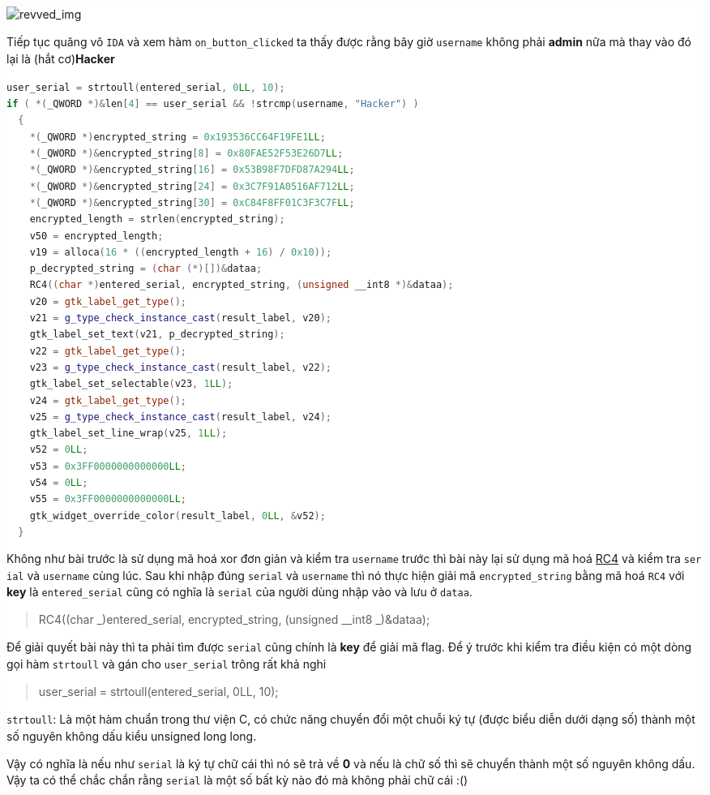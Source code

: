 ![revved_img](/assets/images/posts/DDC/Tu-Ket/Rev/4afe6189aaea261d141cea6f438124f2.png)

Tiếp tục quăng vô `IDA` và xem hàm `on_button_clicked` ta thấy được rằng bây giờ `username` không phải **admin** nữa mà thay vào đó lại là (hắt cơ)**Hacker**

```cpp
user_serial = strtoull(entered_serial, 0LL, 10);
if ( *(_QWORD *)&len[4] == user_serial && !strcmp(username, "Hacker") )
  {
    *(_QWORD *)encrypted_string = 0x193536CC64F19FE1LL;
    *(_QWORD *)&encrypted_string[8] = 0x80FAE52F53E26D7LL;
    *(_QWORD *)&encrypted_string[16] = 0x53B98F7DFD87A294LL;
    *(_QWORD *)&encrypted_string[24] = 0x3C7F91A0516AF712LL;
    *(_QWORD *)&encrypted_string[30] = 0xC84F8FF01C3F3C7FLL;
    encrypted_length = strlen(encrypted_string);
    v50 = encrypted_length;
    v19 = alloca(16 * ((encrypted_length + 16) / 0x10));
    p_decrypted_string = (char (*)[])&dataa;
    RC4((char *)entered_serial, encrypted_string, (unsigned __int8 *)&dataa);
    v20 = gtk_label_get_type();
    v21 = g_type_check_instance_cast(result_label, v20);
    gtk_label_set_text(v21, p_decrypted_string);
    v22 = gtk_label_get_type();
    v23 = g_type_check_instance_cast(result_label, v22);
    gtk_label_set_selectable(v23, 1LL);
    v24 = gtk_label_get_type();
    v25 = g_type_check_instance_cast(result_label, v24);
    gtk_label_set_line_wrap(v25, 1LL);
    v52 = 0LL;
    v53 = 0x3FF0000000000000LL;
    v54 = 0LL;
    v55 = 0x3FF0000000000000LL;
    gtk_widget_override_color(result_label, 0LL, &v52);
  }
```

Không như bài trước là sử dụng mã hoá xor đơn giản và kiểm tra `username` trước thì bài này lại sử dụng mã hoá [RC4](https://en.wikipedia.org/wiki/RC4) và kiểm tra `serial` và `username` cùng lúc. Sau khi nhập đúng `serial` và `username` thì nó thực hiện giải mã `encrypted_string` bằng mã hoá `RC4` với **key** là `entered_serial` cũng có nghĩa là `serial` của người dùng nhập vào và lưu ở `dataa`.

> RC4((char _)entered_serial, encrypted_string, (unsigned \_\_int8 _)&dataa);

Để giải quyết bài này thì ta phải tìm được `serial` cũng chính là **key** để giải mã flag. Để ý trước khi kiểm tra điều kiện có một dòng gọi hàm `strtoull` và gán cho `user_serial` trông rất khả nghi

> user_serial = strtoull(entered_serial, 0LL, 10);

`strtoull`: Là một hàm chuẩn trong thư viện C, có chức năng chuyển đổi một chuỗi ký tự (được biểu diễn dưới dạng số) thành một số nguyên không dấu kiểu unsigned long long.

Vậy có nghĩa là nếu như `serial` là ký tự chữ cái thì nó sẽ trả về **0** và nếu là chữ số thì sẽ chuyển thành một số nguyên không dấu. Vậy ta có thể chắc chắn rằng `serial` là một số bất kỳ nào đó mà không phải chữ cái :()
